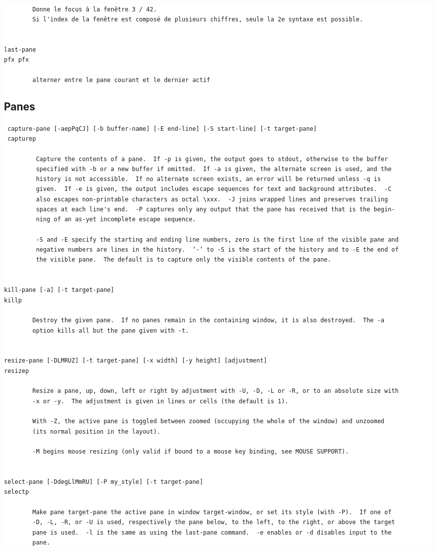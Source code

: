 
            Donne le focus à la fenêtre 3 / 42.
            Si l'index de la fenêtre est composé de plusieurs chiffres, seule la 2e syntaxe est possible.


    last-pane
    pfx pfx

            alterner entre le pane courant et le dernier actif

## Panes

     capture-pane [-aepPqCJ] [-b buffer-name] [-E end-line] [-S start-line] [-t target-pane]
     capturep

             Capture the contents of a pane.  If -p is given, the output goes to stdout, otherwise to the buffer
             specified with -b or a new buffer if omitted.  If -a is given, the alternate screen is used, and the
             history is not accessible.  If no alternate screen exists, an error will be returned unless -q is
             given.  If -e is given, the output includes escape sequences for text and background attributes.  -C
             also escapes non-printable characters as octal \xxx.  -J joins wrapped lines and preserves trailing
             spaces at each line's end.  -P captures only any output that the pane has received that is the begin‐
             ning of an as-yet incomplete escape sequence.

             -S and -E specify the starting and ending line numbers, zero is the first line of the visible pane and
             negative numbers are lines in the history.  ‘-’ to -S is the start of the history and to -E the end of
             the visible pane.  The default is to capture only the visible contents of the pane.


    kill-pane [-a] [-t target-pane]
    killp

            Destroy the given pane.  If no panes remain in the containing window, it is also destroyed.  The -a
            option kills all but the pane given with -t.


    resize-pane [-DLMRUZ] [-t target-pane] [-x width] [-y height] [adjustment]
    resizep

            Resize a pane, up, down, left or right by adjustment with -U, -D, -L or -R, or to an absolute size with
            -x or -y.  The adjustment is given in lines or cells (the default is 1).

            With -Z, the active pane is toggled between zoomed (occupying the whole of the window) and unzoomed
            (its normal position in the layout).

            -M begins mouse resizing (only valid if bound to a mouse key binding, see MOUSE SUPPORT).


    select-pane [-DdegLlMmRU] [-P my_style] [-t target-pane]
    selectp

            Make pane target-pane the active pane in window target-window, or set its style (with -P).  If one of
            -D, -L, -R, or -U is used, respectively the pane below, to the left, to the right, or above the target
            pane is used.  -l is the same as using the last-pane command.  -e enables or -d disables input to the
            pane.
